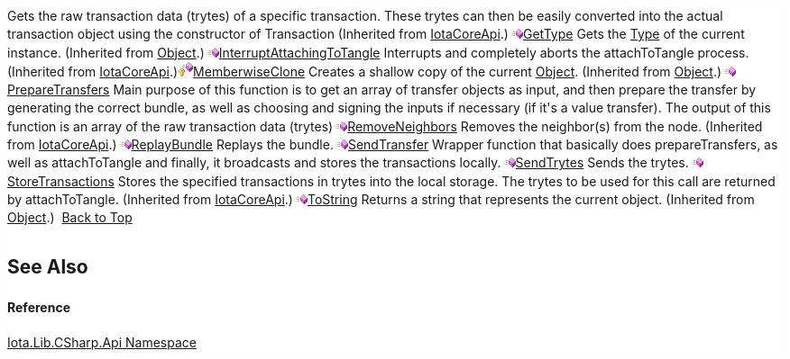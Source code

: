 Gets the raw transaction data (trytes) of a specific transaction. These trytes can then be easily converted into the actual transaction object using the constructor of Transaction
 (Inherited from <a href="T_Iota_Lib_CSharp_Api_IotaCoreApi">IotaCoreApi</a>.)</td></tr><tr><td>![Public method](media/pubmethod.gif "Public method")</td><td><a href="http://msdn2.microsoft.com/en-us/library/dfwy45w9" target="_blank">GetType</a></td><td>
Gets the <a href="http://msdn2.microsoft.com/en-us/library/42892f65" target="_blank">Type</a> of the current instance.
 (Inherited from <a href="http://msdn2.microsoft.com/en-us/library/e5kfa45b" target="_blank">Object</a>.)</td></tr><tr><td>![Public method](media/pubmethod.gif "Public method")</td><td><a href="M_Iota_Lib_CSharp_Api_IotaCoreApi_InterruptAttachingToTangle">InterruptAttachingToTangle</a></td><td>
Interrupts and completely aborts the attachToTangle process.
 (Inherited from <a href="T_Iota_Lib_CSharp_Api_IotaCoreApi">IotaCoreApi</a>.)</td></tr><tr><td>![Protected method](media/protmethod.gif "Protected method")</td><td><a href="http://msdn2.microsoft.com/en-us/library/57ctke0a" target="_blank">MemberwiseClone</a></td><td>
Creates a shallow copy of the current <a href="http://msdn2.microsoft.com/en-us/library/e5kfa45b" target="_blank">Object</a>.
 (Inherited from <a href="http://msdn2.microsoft.com/en-us/library/e5kfa45b" target="_blank">Object</a>.)</td></tr><tr><td>![Public method](media/pubmethod.gif "Public method")</td><td><a href="M_Iota_Lib_CSharp_Api_IotaApi_PrepareTransfers">PrepareTransfers</a></td><td>
Main purpose of this function is to get an array of transfer objects as input, and then prepare the transfer by generating the correct bundle, as well as choosing and signing the inputs if necessary (if it's a value transfer). The output of this function is an array of the raw transaction data (trytes)</td></tr><tr><td>![Public method](media/pubmethod.gif "Public method")</td><td><a href="M_Iota_Lib_CSharp_Api_IotaCoreApi_RemoveNeighbors">RemoveNeighbors</a></td><td>
Removes the neighbor(s) from the node.
 (Inherited from <a href="T_Iota_Lib_CSharp_Api_IotaCoreApi">IotaCoreApi</a>.)</td></tr><tr><td>![Public method](media/pubmethod.gif "Public method")</td><td><a href="M_Iota_Lib_CSharp_Api_IotaApi_ReplayBundle">ReplayBundle</a></td><td>
Replays the bundle.</td></tr><tr><td>![Public method](media/pubmethod.gif "Public method")</td><td><a href="M_Iota_Lib_CSharp_Api_IotaApi_SendTransfer">SendTransfer</a></td><td>
Wrapper function that basically does prepareTransfers, as well as attachToTangle and finally, it broadcasts and stores the transactions locally.</td></tr><tr><td>![Public method](media/pubmethod.gif "Public method")</td><td><a href="M_Iota_Lib_CSharp_Api_IotaApi_SendTrytes">SendTrytes</a></td><td>
Sends the trytes.</td></tr><tr><td>![Public method](media/pubmethod.gif "Public method")</td><td><a href="M_Iota_Lib_CSharp_Api_IotaCoreApi_StoreTransactions">StoreTransactions</a></td><td>
Stores the specified transactions in trytes into the local storage. The trytes to be used for this call are returned by attachToTangle.
 (Inherited from <a href="T_Iota_Lib_CSharp_Api_IotaCoreApi">IotaCoreApi</a>.)</td></tr><tr><td>![Public method](media/pubmethod.gif "Public method")</td><td><a href="http://msdn2.microsoft.com/en-us/library/7bxwbwt2" target="_blank">ToString</a></td><td>
Returns a string that represents the current object.
 (Inherited from <a href="http://msdn2.microsoft.com/en-us/library/e5kfa45b" target="_blank">Object</a>.)</td></tr></table>&nbsp;
<a href="#iotaapi-class">Back to Top</a>

## See Also


#### Reference
<a href="N_Iota_Lib_CSharp_Api">Iota.Lib.CSharp.Api Namespace</a><br />